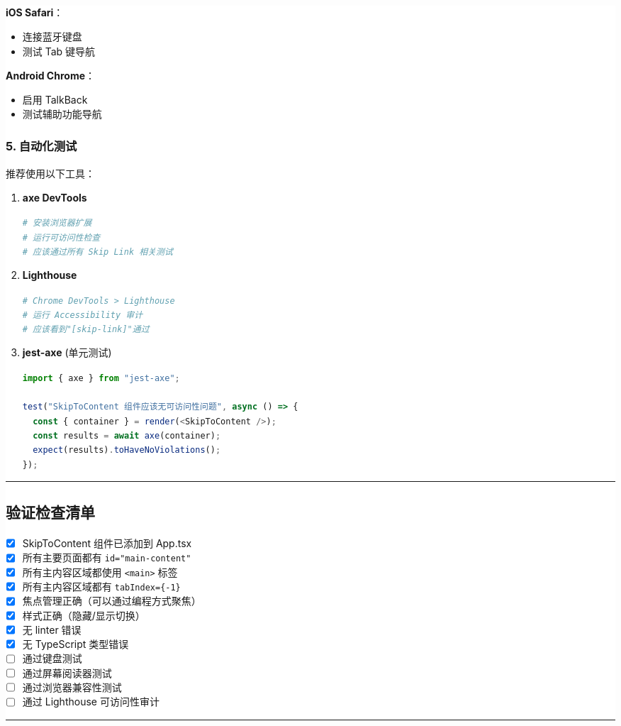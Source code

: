 **iOS Safari**：

- 连接蓝牙键盘
- 测试 Tab 键导航

**Android Chrome**：

- 启用 TalkBack
- 测试辅助功能导航

### 5. 自动化测试

推荐使用以下工具：

1. **axe DevTools**

   ```bash
   # 安装浏览器扩展
   # 运行可访问性检查
   # 应该通过所有 Skip Link 相关测试
   ```

2. **Lighthouse**

   ```bash
   # Chrome DevTools > Lighthouse
   # 运行 Accessibility 审计
   # 应该看到"[skip-link]"通过
   ```

3. **jest-axe** (单元测试)

   ```javascript
   import { axe } from "jest-axe";

   test("SkipToContent 组件应该无可访问性问题", async () => {
     const { container } = render(<SkipToContent />);
     const results = await axe(container);
     expect(results).toHaveNoViolations();
   });
   ```

---

## 验证检查清单

- [x] SkipToContent 组件已添加到 App.tsx
- [x] 所有主要页面都有 `id="main-content"`
- [x] 所有主内容区域都使用 `<main>` 标签
- [x] 所有主内容区域都有 `tabIndex={-1}`
- [x] 焦点管理正确（可以通过编程方式聚焦）
- [x] 样式正确（隐藏/显示切换）
- [x] 无 linter 错误
- [x] 无 TypeScript 类型错误
- [ ] 通过键盘测试
- [ ] 通过屏幕阅读器测试
- [ ] 通过浏览器兼容性测试
- [ ] 通过 Lighthouse 可访问性审计

---